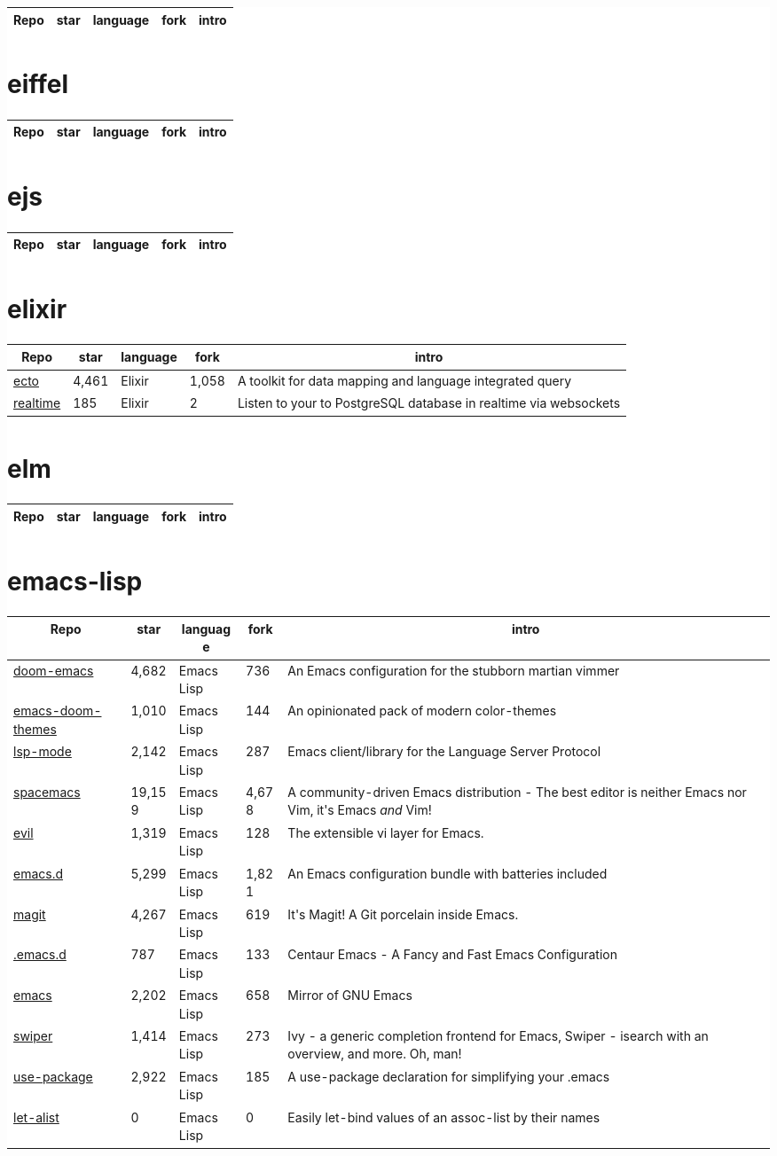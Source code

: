 Repo|star|language|fork|intro
-|-|-|-|-



# eiffel

Repo|star|language|fork|intro
-|-|-|-|-



# ejs

Repo|star|language|fork|intro
-|-|-|-|-



# elixir

Repo|star|language|fork|intro
-|-|-|-|-
[ecto](https://github.com/elixir-ecto/ecto)|4,461|Elixir|1,058|A toolkit for data mapping and language integrated query
[realtime](https://github.com/supabase/realtime)|185|Elixir|2|Listen to your to PostgreSQL database in realtime via websockets


# elm

Repo|star|language|fork|intro
-|-|-|-|-



# emacs-lisp

Repo|star|language|fork|intro
-|-|-|-|-
[doom-emacs](https://github.com/hlissner/doom-emacs)|4,682|Emacs Lisp|736|An Emacs configuration for the stubborn martian vimmer
[emacs-doom-themes](https://github.com/hlissner/emacs-doom-themes)|1,010|Emacs Lisp|144|An opinionated pack of modern color-themes
[lsp-mode](https://github.com/emacs-lsp/lsp-mode)|2,142|Emacs Lisp|287|Emacs client/library for the Language Server Protocol
[spacemacs](https://github.com/syl20bnr/spacemacs)|19,159|Emacs Lisp|4,678|A community-driven Emacs distribution - The best editor is neither Emacs nor Vim, it's Emacs *and* Vim!
[evil](https://github.com/emacs-evil/evil)|1,319|Emacs Lisp|128|The extensible vi layer for Emacs.
[emacs.d](https://github.com/purcell/emacs.d)|5,299|Emacs Lisp|1,821|An Emacs configuration bundle with batteries included
[magit](https://github.com/magit/magit)|4,267|Emacs Lisp|619|It's Magit! A Git porcelain inside Emacs.
[.emacs.d](https://github.com/seagle0128/.emacs.d)|787|Emacs Lisp|133|Centaur Emacs - A Fancy and Fast Emacs Configuration
[emacs](https://github.com/emacs-mirror/emacs)|2,202|Emacs Lisp|658|Mirror of GNU Emacs
[swiper](https://github.com/abo-abo/swiper)|1,414|Emacs Lisp|273|Ivy - a generic completion frontend for Emacs, Swiper - isearch with an overview, and more. Oh, man!
[use-package](https://github.com/jwiegley/use-package)|2,922|Emacs Lisp|185|A use-package declaration for simplifying your .emacs
[let-alist](https://github.com/emacsmirror/let-alist)|0|Emacs Lisp|0|Easily let-bind values of an assoc-list by their names

